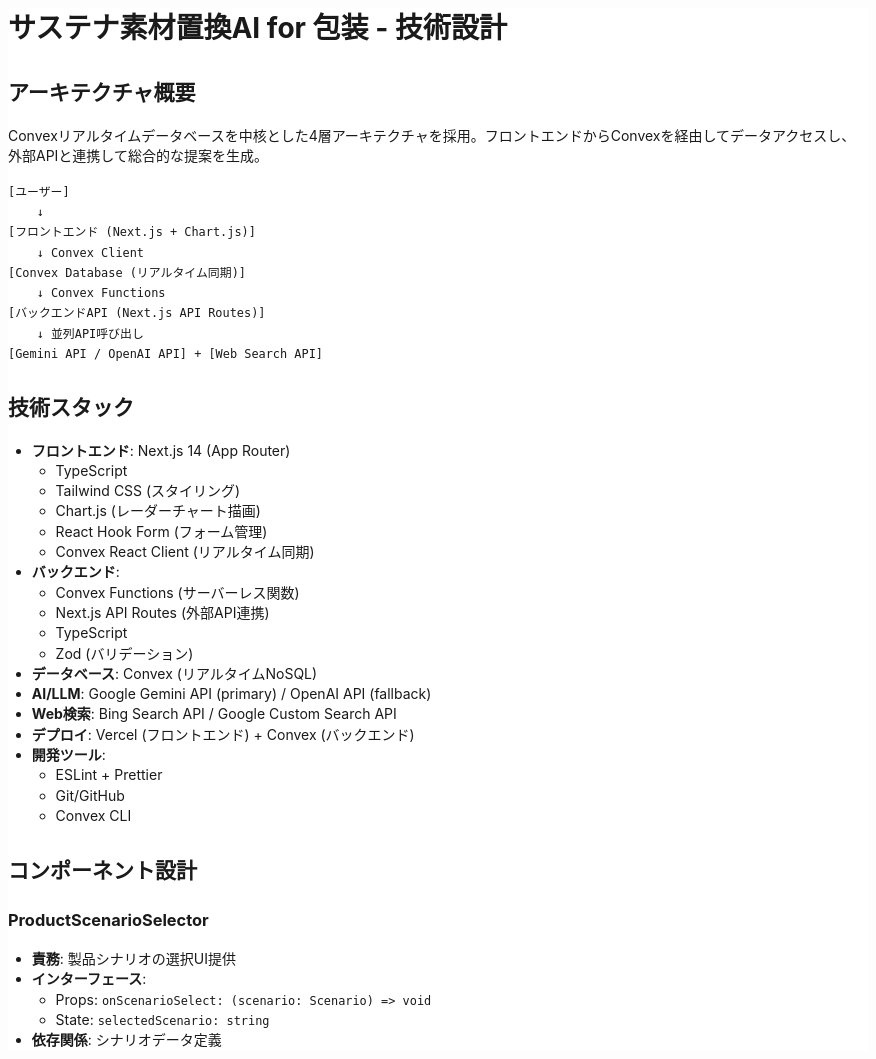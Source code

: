 # サステナ素材置換AI for 包装 - 技術設計

## アーキテクチャ概要

Convexリアルタイムデータベースを中核とした4層アーキテクチャを採用。フロントエンドからConvexを経由してデータアクセスし、外部APIと連携して総合的な提案を生成。

```
[ユーザー]
    ↓
[フロントエンド (Next.js + Chart.js)]
    ↓ Convex Client
[Convex Database (リアルタイム同期)]
    ↓ Convex Functions
[バックエンドAPI (Next.js API Routes)]
    ↓ 並列API呼び出し
[Gemini API / OpenAI API] + [Web Search API]
```

## 技術スタック

- **フロントエンド**: Next.js 14 (App Router)
  - TypeScript
  - Tailwind CSS (スタイリング)
  - Chart.js (レーダーチャート描画)
  - React Hook Form (フォーム管理)
  - Convex React Client (リアルタイム同期)
- **バックエンド**:
  - Convex Functions (サーバーレス関数)
  - Next.js API Routes (外部API連携)
  - TypeScript
  - Zod (バリデーション)
- **データベース**: Convex (リアルタイムNoSQL)
- **AI/LLM**: Google Gemini API (primary) / OpenAI API (fallback)
- **Web検索**: Bing Search API / Google Custom Search API
- **デプロイ**: Vercel (フロントエンド) + Convex (バックエンド)
- **開発ツール**:
  - ESLint + Prettier
  - Git/GitHub
  - Convex CLI

## コンポーネント設計

### ProductScenarioSelector

- **責務**: 製品シナリオの選択UI提供
- **インターフェース**:
  - Props: `onScenarioSelect: (scenario: Scenario) => void`
  - State: `selectedScenario: string`
- **依存関係**: シナリオデータ定義
